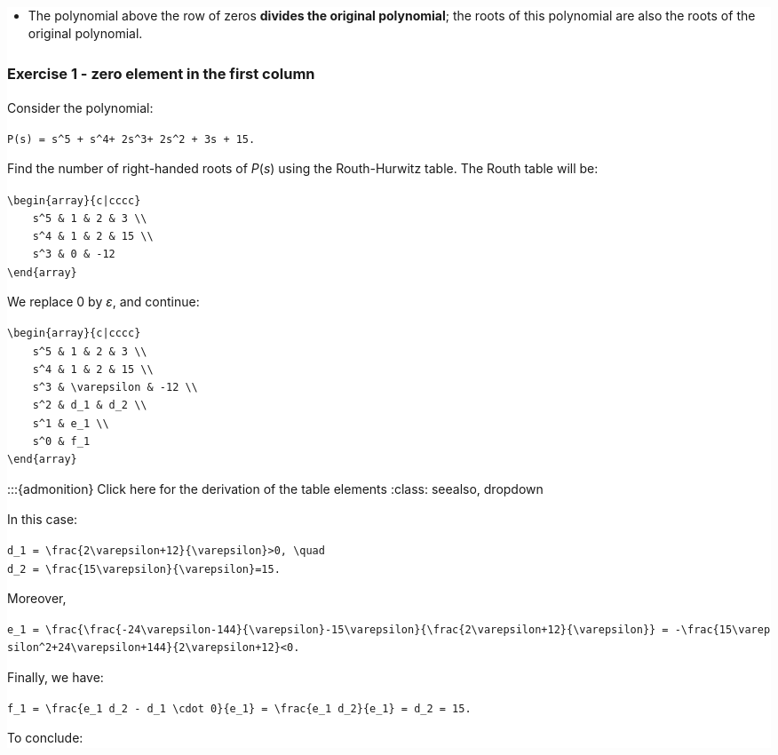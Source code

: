 - The polynomial above the row of zeros **divides the original polynomial**; the roots of this polynomial are also the roots of the original polynomial.

### Exercise 1 - zero element in the first column

Consider the polynomial:

```{math}
P(s) = s^5 + s^4+ 2s^3+ 2s^2 + 3s + 15.
```
Find the number of right-handed roots of $P(s)$ using the Routh-Hurwitz table.
The Routh table will be:

```{math}
\begin{array}{c|cccc}
    s^5 & 1 & 2 & 3 \\
    s^4 & 1 & 2 & 15 \\
    s^3 & 0 & -12
\end{array}
```

We replace $0$ by $\varepsilon$, and continue:

```{math}
\begin{array}{c|cccc}
    s^5 & 1 & 2 & 3 \\
    s^4 & 1 & 2 & 15 \\
    s^3 & \varepsilon & -12 \\
    s^2 & d_1 & d_2 \\
    s^1 & e_1 \\
    s^0 & f_1
\end{array}
```

:::{admonition} Click here for the derivation of the table elements
:class: seealso, dropdown



In this case:

```{math}
d_1 = \frac{2\varepsilon+12}{\varepsilon}>0, \quad
d_2 = \frac{15\varepsilon}{\varepsilon}=15.
```

Moreover,

```{math}
e_1 = \frac{\frac{-24\varepsilon-144}{\varepsilon}-15\varepsilon}{\frac{2\varepsilon+12}{\varepsilon}} = -\frac{15\varepsilon^2+24\varepsilon+144}{2\varepsilon+12}<0.
```

Finally, we have:

```{math}
f_1 = \frac{e_1 d_2 - d_1 \cdot 0}{e_1} = \frac{e_1 d_2}{e_1} = d_2 = 15.
```

To conclude:

